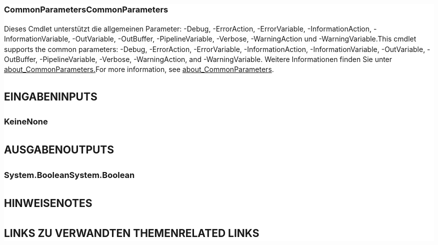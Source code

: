 ### <span data-ttu-id="39c54-141">CommonParameters</span><span class="sxs-lookup"><span data-stu-id="39c54-141">CommonParameters</span></span>
<span data-ttu-id="39c54-142">Dieses Cmdlet unterstützt die allgemeinen Parameter: -Debug, -ErrorAction, -ErrorVariable, -InformationAction, -InformationVariable, -OutVariable, -OutBuffer, -PipelineVariable, -Verbose, -WarningAction und -WarningVariable.</span><span class="sxs-lookup"><span data-stu-id="39c54-142">This cmdlet supports the common parameters: -Debug, -ErrorAction, -ErrorVariable, -InformationAction, -InformationVariable, -OutVariable, -OutBuffer, -PipelineVariable, -Verbose, -WarningAction, and -WarningVariable.</span></span> <span data-ttu-id="39c54-143">Weitere Informationen finden Sie unter [about_CommonParameters.](http://go.microsoft.com/fwlink/?LinkID=113216)</span><span class="sxs-lookup"><span data-stu-id="39c54-143">For more information, see [about_CommonParameters](http://go.microsoft.com/fwlink/?LinkID=113216).</span></span>

## <span data-ttu-id="39c54-144">EINGABEN</span><span class="sxs-lookup"><span data-stu-id="39c54-144">INPUTS</span></span>

### <span data-ttu-id="39c54-145">Keine</span><span class="sxs-lookup"><span data-stu-id="39c54-145">None</span></span>

## <span data-ttu-id="39c54-146">AUSGABEN</span><span class="sxs-lookup"><span data-stu-id="39c54-146">OUTPUTS</span></span>

### <span data-ttu-id="39c54-147">System.Boolean</span><span class="sxs-lookup"><span data-stu-id="39c54-147">System.Boolean</span></span>

## <span data-ttu-id="39c54-148">HINWEISE</span><span class="sxs-lookup"><span data-stu-id="39c54-148">NOTES</span></span>

## <span data-ttu-id="39c54-149">LINKS ZU VERWANDTEN THEMEN</span><span class="sxs-lookup"><span data-stu-id="39c54-149">RELATED LINKS</span></span>
